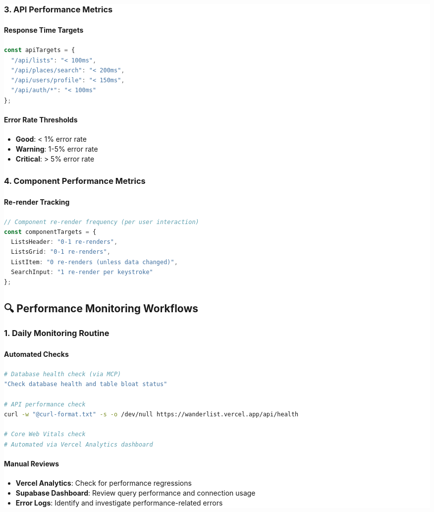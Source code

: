 ### **3. API Performance Metrics**

#### **Response Time Targets**
```typescript
const apiTargets = {
  "/api/lists": "< 100ms",
  "/api/places/search": "< 200ms", 
  "/api/users/profile": "< 150ms",
  "/api/auth/*": "< 100ms"
};
```

#### **Error Rate Thresholds**
- **Good**: < 1% error rate
- **Warning**: 1-5% error rate
- **Critical**: > 5% error rate

### **4. Component Performance Metrics**

#### **Re-render Tracking**
```typescript
// Component re-render frequency (per user interaction)
const componentTargets = {
  ListsHeader: "0-1 re-renders",
  ListsGrid: "0-1 re-renders", 
  ListItem: "0 re-renders (unless data changed)",
  SearchInput: "1 re-render per keystroke"
};
```

## 🔍 Performance Monitoring Workflows

### **1. Daily Monitoring Routine**

#### **Automated Checks**
```bash
# Database health check (via MCP)
"Check database health and table bloat status"

# API performance check
curl -w "@curl-format.txt" -s -o /dev/null https://wanderlist.vercel.app/api/health

# Core Web Vitals check
# Automated via Vercel Analytics dashboard
```

#### **Manual Reviews**
- **Vercel Analytics**: Check for performance regressions
- **Supabase Dashboard**: Review query performance and connection usage
- **Error Logs**: Identify and investigate performance-related errors
